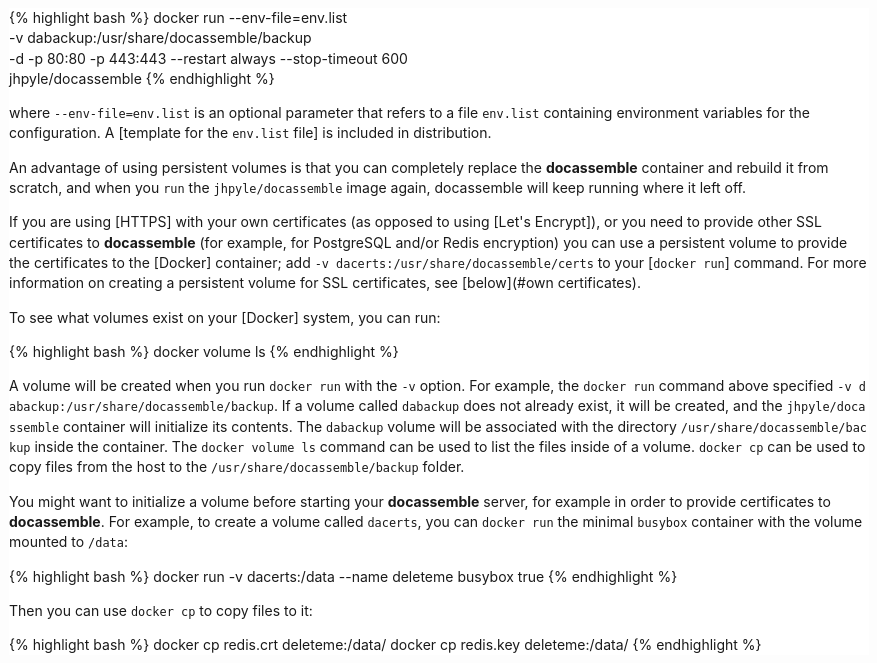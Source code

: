{% highlight bash %}
docker run --env-file=env.list \
-v dabackup:/usr/share/docassemble/backup \
-d -p 80:80 -p 443:443 --restart always --stop-timeout 600 \
jhpyle/docassemble
{% endhighlight %}

where `--env-file=env.list` is an optional parameter that refers to a
file `env.list` containing environment variables for the
configuration. A [template for the `env.list` file] is included in
distribution.

An advantage of using persistent volumes is that you can completely
replace the **docassemble** container and rebuild it from scratch, and
when you `run` the `jhpyle/docassemble` image again, docassemble will
keep running where it left off.

If you are using [HTTPS] with your own certificates (as opposed to
using [Let's Encrypt]), or you need to provide other SSL certificates
to **docassemble** (for example, for PostgreSQL and/or Redis
encryption) you can use a persistent volume to provide the
certificates to the [Docker] container; add `-v
dacerts:/usr/share/docassemble/certs` to your [`docker run`]
command. For more information on creating a persistent volume for SSL
certificates, see [below](#own certificates).

To see what volumes exist on your [Docker] system, you can run:

{% highlight bash %}
docker volume ls
{% endhighlight %}

A volume will be created when you run `docker run` with the `-v`
option. For example, the `docker run` command above specified `-v
dabackup:/usr/share/docassemble/backup`. If a volume called `dabackup`
does not already exist, it will be created, and the
`jhpyle/docassemble` container will initialize its contents. The
`dabackup` volume will be associated with the directory
`/usr/share/docassemble/backup` inside the container. The `docker
volume ls` command can be used to list the files inside of a
volume. `docker cp` can be used to copy files from the host to the
`/usr/share/docassemble/backup` folder.

You might want to initialize a volume before starting your
**docassemble** server, for example in order to provide certificates
to **docassemble**. For example, to create a volume called `dacerts`,
you can `docker run` the minimal `busybox` container with the volume
mounted to `/data`:

{% highlight bash %}
docker run -v dacerts:/data --name deleteme busybox true
{% endhighlight %}

Then you can use `docker cp` to copy files to it:

{% highlight bash %}
docker cp redis.crt deleteme:/data/
docker cp redis.key deleteme:/data/
{% endhighlight %}
